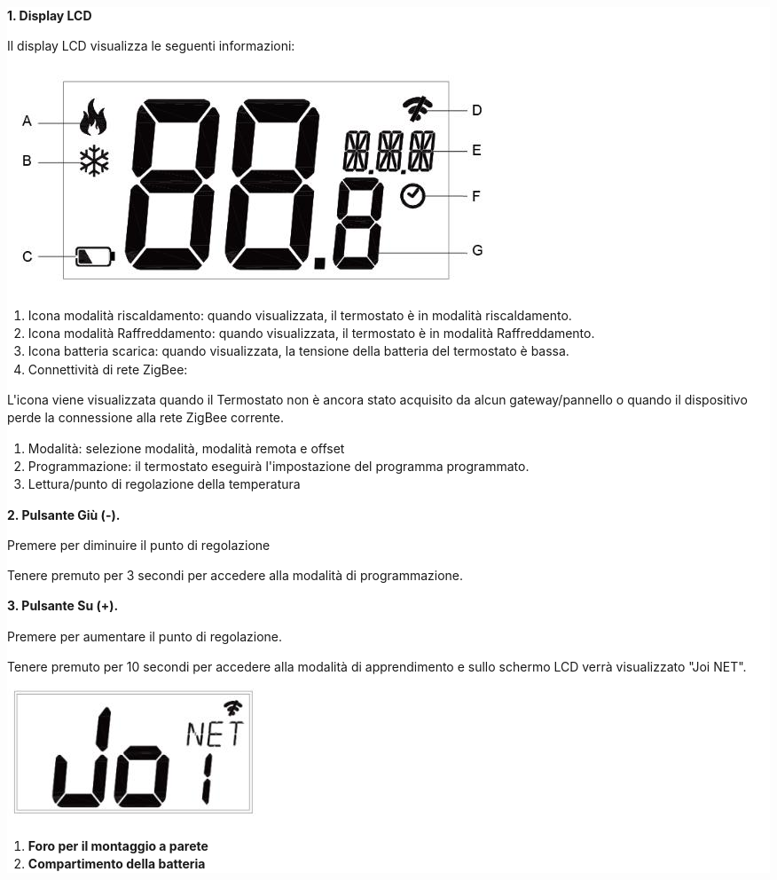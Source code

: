 **1. Display LCD**

Il display LCD visualizza le seguenti informazioni:

![](<.gitbook/assets/1 (68).jpeg>)

1.  Icona modalità riscaldamento: quando visualizzata, il termostato è in modalità riscaldamento.
2.  Icona modalità Raffreddamento: quando visualizzata, il termostato è in modalità Raffreddamento.
3.  Icona batteria scarica: quando visualizzata, la tensione della batteria del termostato è bassa.
4.  Connettività di rete ZigBee:

L'icona viene visualizzata quando il Termostato non è ancora stato acquisito da alcun gateway/pannello o quando il dispositivo perde la connessione alla rete ZigBee corrente.

1.  Modalità: selezione modalità, modalità remota e offset
2.  Programmazione: il termostato eseguirà l'impostazione del programma programmato.
3.  Lettura/punto di regolazione della temperatura

**2. Pulsante Giù (-).**

Premere per diminuire il punto di regolazione

Tenere premuto per 3 secondi per accedere alla modalità di programmazione.

**3. Pulsante Su (+).**

Premere per aumentare il punto di regolazione.

Tenere premuto per 10 secondi per accedere alla modalità di apprendimento e sullo schermo LCD verrà visualizzato "Joi NET".

![](<.gitbook/assets/2 (62).jpeg>)

1.  **Foro per il montaggio a parete**
2.  **Compartimento della batteria**
